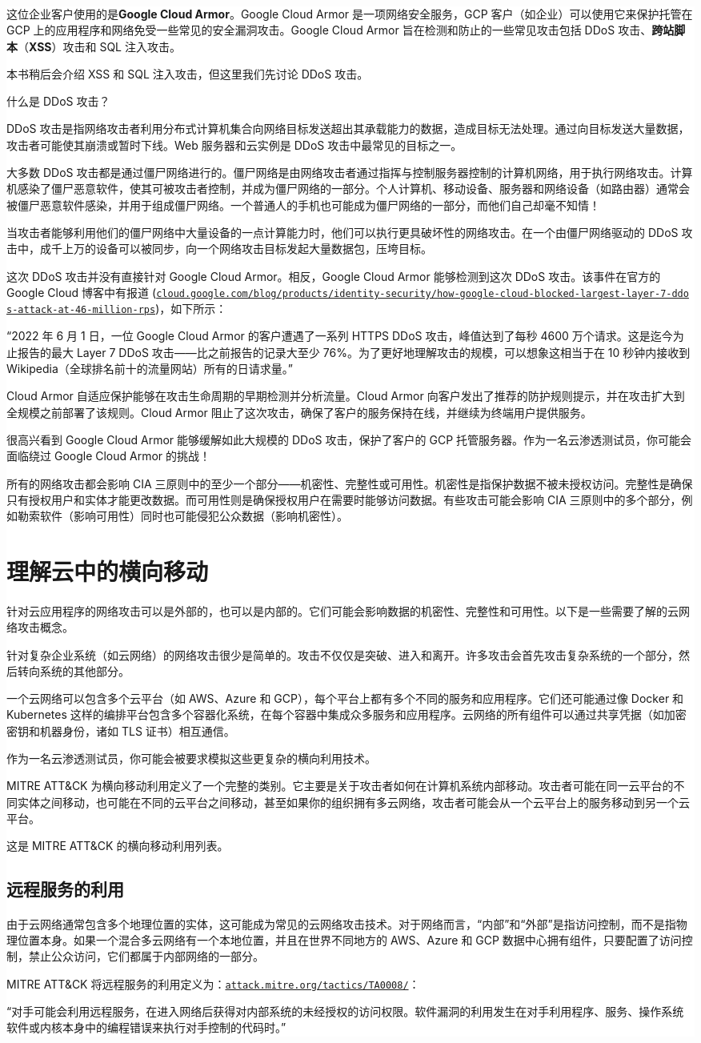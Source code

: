 这位企业客户使用的是**Google Cloud Armor**。Google Cloud Armor 是一项网络安全服务，GCP 客户（如企业）可以使用它来保护托管在 GCP 上的应用程序和网络免受一些常见的安全漏洞攻击。Google Cloud Armor 旨在检测和防止的一些常见攻击包括 DDoS 攻击、**跨站脚本**（**XSS**）攻击和 SQL 注入攻击。

本书稍后会介绍 XSS 和 SQL 注入攻击，但这里我们先讨论 DDoS 攻击。

什么是 DDoS 攻击？

DDoS 攻击是指网络攻击者利用分布式计算机集合向网络目标发送超出其承载能力的数据，造成目标无法处理。通过向目标发送大量数据，攻击者可能使其崩溃或暂时下线。Web 服务器和云实例是 DDoS 攻击中最常见的目标之一。

大多数 DDoS 攻击都是通过僵尸网络进行的。僵尸网络是由网络攻击者通过指挥与控制服务器控制的计算机网络，用于执行网络攻击。计算机感染了僵尸恶意软件，使其可被攻击者控制，并成为僵尸网络的一部分。个人计算机、移动设备、服务器和网络设备（如路由器）通常会被僵尸恶意软件感染，并用于组成僵尸网络。一个普通人的手机也可能成为僵尸网络的一部分，而他们自己却毫不知情！

当攻击者能够利用他们的僵尸网络中大量设备的一点计算能力时，他们可以执行更具破坏性的网络攻击。在一个由僵尸网络驱动的 DDoS 攻击中，成千上万的设备可以被同步，向一个网络攻击目标发起大量数据包，压垮目标。

这次 DDoS 攻击并没有直接针对 Google Cloud Armor。相反，Google Cloud Armor 能够检测到这次 DDoS 攻击。该事件在官方的 Google Cloud 博客中有报道 ([`cloud.google.com/blog/products/identity-security/how-google-cloud-blocked-largest-layer-7-ddos-attack-at-46-million-rps`](https://cloud.google.com/blog/products/identity-security/how-google-cloud-blocked-largest-layer-7-ddos-attack-at-46-million-rps))，如下所示：

“2022 年 6 月 1 日，一位 Google Cloud Armor 的客户遭遇了一系列 HTTPS DDoS 攻击，峰值达到了每秒 4600 万个请求。这是迄今为止报告的最大 Layer 7 DDoS 攻击——比之前报告的记录大至少 76%。为了更好地理解攻击的规模，可以想象这相当于在 10 秒钟内接收到 Wikipedia（全球排名前十的流量网站）所有的日请求量。”

Cloud Armor 自适应保护能够在攻击生命周期的早期检测并分析流量。Cloud Armor 向客户发出了推荐的防护规则提示，并在攻击扩大到全规模之前部署了该规则。Cloud Armor 阻止了这次攻击，确保了客户的服务保持在线，并继续为终端用户提供服务。

很高兴看到 Google Cloud Armor 能够缓解如此大规模的 DDoS 攻击，保护了客户的 GCP 托管服务器。作为一名云渗透测试员，你可能会面临绕过 Google Cloud Armor 的挑战！

所有的网络攻击都会影响 CIA 三原则中的至少一个部分——机密性、完整性或可用性。机密性是指保护数据不被未授权访问。完整性是确保只有授权用户和实体才能更改数据。而可用性则是确保授权用户在需要时能够访问数据。有些攻击可能会影响 CIA 三原则中的多个部分，例如勒索软件（影响可用性）同时也可能侵犯公众数据（影响机密性）。

# 理解云中的横向移动

针对云应用程序的网络攻击可以是外部的，也可以是内部的。它们可能会影响数据的机密性、完整性和可用性。以下是一些需要了解的云网络攻击概念。

针对复杂企业系统（如云网络）的网络攻击很少是简单的。攻击不仅仅是突破、进入和离开。许多攻击会首先攻击复杂系统的一个部分，然后转向系统的其他部分。

一个云网络可以包含多个云平台（如 AWS、Azure 和 GCP），每个平台上都有多个不同的服务和应用程序。它们还可能通过像 Docker 和 Kubernetes 这样的编排平台包含多个容器化系统，在每个容器中集成众多服务和应用程序。云网络的所有组件可以通过共享凭据（如加密密钥和机器身份，诸如 TLS 证书）相互通信。

作为一名云渗透测试员，你可能会被要求模拟这些更复杂的横向利用技术。

MITRE ATT&CK 为横向移动利用定义了一个完整的类别。它主要是关于攻击者如何在计算机系统内部移动。攻击者可能在同一云平台的不同实体之间移动，也可能在不同的云平台之间移动，甚至如果你的组织拥有多云网络，攻击者可能会从一个云平台上的服务移动到另一个云平台。

这是 MITRE ATT&CK 的横向移动利用列表。

## 远程服务的利用

由于云网络通常包含多个地理位置的实体，这可能成为常见的云网络攻击技术。对于网络而言，“内部”和“外部”是指访问控制，而不是指物理位置本身。如果一个混合多云网络有一个本地位置，并且在世界不同地方的 AWS、Azure 和 GCP 数据中心拥有组件，只要配置了访问控制，禁止公众访问，它们都属于内部网络的一部分。

MITRE ATT&CK 将远程服务的利用定义为：[`attack.mitre.org/tactics/TA0008/`](https://attack.mitre.org/tactics/TA0008/)：

“对手可能会利用远程服务，在进入网络后获得对内部系统的未经授权的访问权限。软件漏洞的利用发生在对手利用程序、服务、操作系统软件或内核本身中的编程错误来执行对手控制的代码时。”
